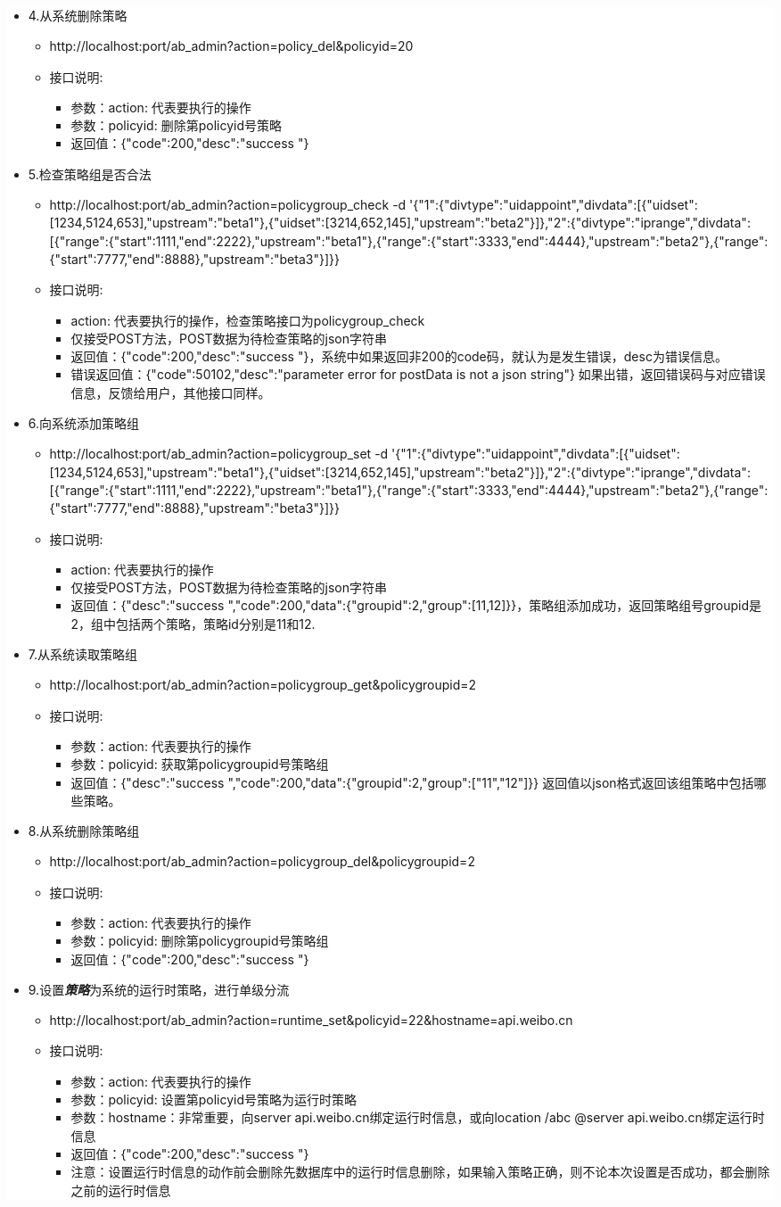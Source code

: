 * 4.从系统删除策略                    
    * http://localhost:port/ab_admin?action=policy_del&policyid=20
  
    * 接口说明:    
        * 参数：action: 代表要执行的操作
        * 参数：policyid: 删除第policyid号策略
        * 返回值：{"code":200,"desc":"success "}

* 5.检查策略组是否合法                    
    * http://localhost:port/ab_admin?action=policygroup_check -d '{"1":{"divtype":"uidappoint","divdata":[{"uidset":[1234,5124,653],"upstream":"beta1"},{"uidset":[3214,652,145],"upstream":"beta2"}]},"2":{"divtype":"iprange","divdata":[{"range":{"start":1111,"end":2222},"upstream":"beta1"},{"range":{"start":3333,"end":4444},"upstream":"beta2"},{"range":{"start":7777,"end":8888},"upstream":"beta3"}]}}
  
    * 接口说明:    
        * action: 代表要执行的操作，检查策略接口为policygroup_check
        * 仅接受POST方法，POST数据为待检查策略的json字符串
        * 返回值：{"code":200,"desc":"success "}，系统中如果返回非200的code码，就认为是发生错误，desc为错误信息。
        * 错误返回值：{"code":50102,"desc":"parameter error for postData is not a json string"} 如果出错，返回错误码与对应错误信息，反馈给用户，其他接口同样。


* 6.向系统添加策略组                    
    * http://localhost:port/ab_admin?action=policygroup_set -d '{"1":{"divtype":"uidappoint","divdata":[{"uidset":[1234,5124,653],"upstream":"beta1"},{"uidset":[3214,652,145],"upstream":"beta2"}]},"2":{"divtype":"iprange","divdata":[{"range":{"start":1111,"end":2222},"upstream":"beta1"},{"range":{"start":3333,"end":4444},"upstream":"beta2"},{"range":{"start":7777,"end":8888},"upstream":"beta3"}]}}
  
    * 接口说明:    
        * action: 代表要执行的操作
        * 仅接受POST方法，POST数据为待检查策略的json字符串
        * 返回值：{"desc":"success ","code":200,"data":{"groupid":2,"group":[11,12]}}，策略组添加成功，返回策略组号groupid是2，组中包括两个策略，策略id分别是11和12.

* 7.从系统读取策略组                    
    * http://localhost:port/ab_admin?action=policygroup_get&policygroupid=2
  
    * 接口说明:    
        * 参数：action: 代表要执行的操作
        * 参数：policyid: 获取第policygroupid号策略组
        * 返回值：{"desc":"success ","code":200,"data":{"groupid":2,"group":["11","12"]}} 返回值以json格式返回该组策略中包括哪些策略。

* 8.从系统删除策略组                    
    * http://localhost:port/ab_admin?action=policygroup_del&policygroupid=2
  
    * 接口说明:    
        * 参数：action: 代表要执行的操作
        * 参数：policyid: 删除第policygroupid号策略组
        * 返回值：{"code":200,"desc":"success "}

* 9.设置***策略***为系统的运行时策略，进行单级分流         
    * http://localhost:port/ab_admin?action=runtime_set&policyid=22&hostname=api.weibo.cn
  
    * 接口说明:    
        * 参数：action: 代表要执行的操作
        * 参数：policyid: 设置第policyid号策略为运行时策略
        * 参数：hostname：非常重要，向server api.weibo.cn绑定运行时信息，或向location /abc @server api.weibo.cn绑定运行时信息
        * 返回值：{"code":200,"desc":"success "}
        * 注意：设置运行时信息的动作前会删除先数据库中的运行时信息删除，如果输入策略正确，则不论本次设置是否成功，都会删除之前的运行时信息
